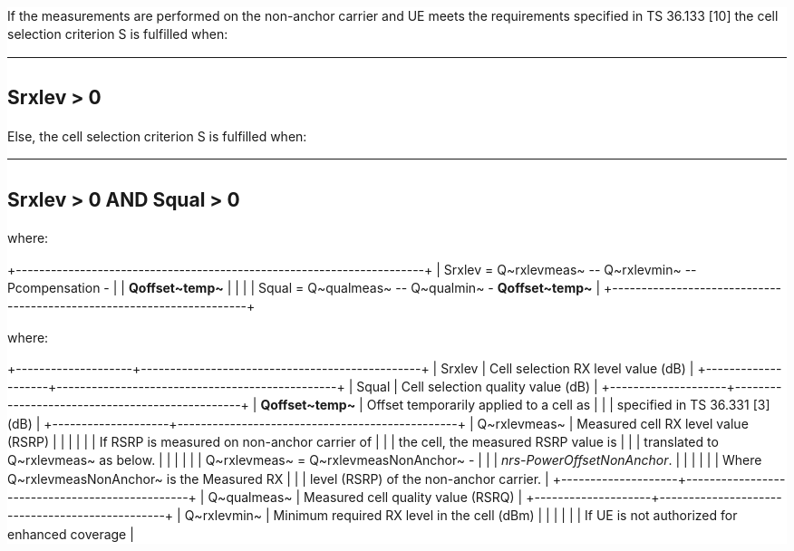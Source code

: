 If the measurements are performed on the non-anchor carrier and UE meets
the requirements specified in TS 36.133 \[10\] the cell selection
criterion S is fulfilled when:

  -------------
  Srxlev \> 0
  -------------

Else, the cell selection criterion S is fulfilled when:

  ----------------------------
  Srxlev \> 0 AND Squal \> 0
  ----------------------------

where:

+----------------------------------------------------------------------+
| Srxlev = Q~rxlevmeas~ -- Q~rxlevmin~ -- Pcompensation -              |
| **Qoffset~temp~**                                                    |
|                                                                      |
| Squal = Q~qualmeas~ -- Q~qualmin~ - **Qoffset~temp~**                |
+----------------------------------------------------------------------+

where:

+--------------------+------------------------------------------------+
| Srxlev             | Cell selection RX level value (dB)             |
+--------------------+------------------------------------------------+
| Squal              | Cell selection quality value (dB)              |
+--------------------+------------------------------------------------+
| **Qoffset~temp~**  | Offset temporarily applied to a cell as        |
|                    | specified in TS 36.331 \[3\] (dB)              |
+--------------------+------------------------------------------------+
| Q~rxlevmeas~       | Measured cell RX level value (RSRP)            |
|                    |                                                |
|                    | If RSRP is measured on non-anchor carrier of   |
|                    | the cell, the measured RSRP value is           |
|                    | translated to Q~rxlevmeas~ as below.           |
|                    |                                                |
|                    | Q~rxlevmeas~ = Q~rxlevmeasNonAnchor~ -         |
|                    | *nrs-PowerOffsetNonAnchor*.                    |
|                    |                                                |
|                    | Where Q~rxlevmeasNonAnchor~ is the Measured RX |
|                    | level (RSRP) of the non-anchor carrier.        |
+--------------------+------------------------------------------------+
| Q~qualmeas~        | Measured cell quality value (RSRQ)             |
+--------------------+------------------------------------------------+
| Q~rxlevmin~        | Minimum required RX level in the cell (dBm)    |
|                    |                                                |
|                    | If UE is not authorized for enhanced coverage  |